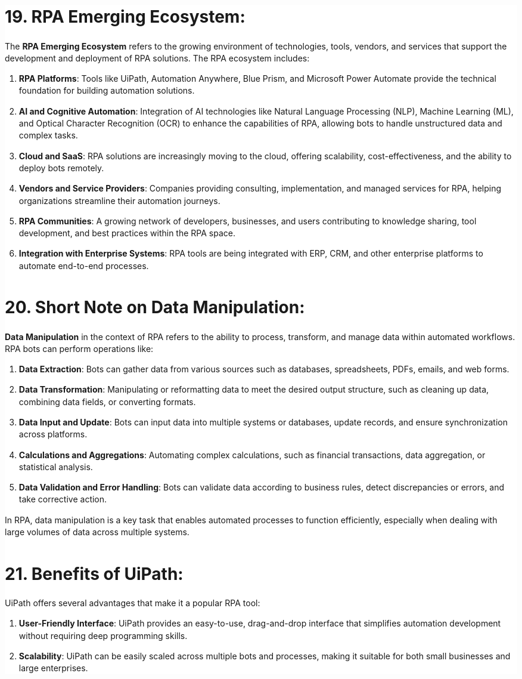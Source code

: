 # 19. **RPA Emerging Ecosystem:**
The **RPA Emerging Ecosystem** refers to the growing environment of technologies, tools, vendors, and services that support the development and deployment of RPA solutions. The RPA ecosystem includes:

1. **RPA Platforms**: Tools like UiPath, Automation Anywhere, Blue Prism, and Microsoft Power Automate provide the technical foundation for building automation solutions.

2. **AI and Cognitive Automation**: Integration of AI technologies like Natural Language Processing (NLP), Machine Learning (ML), and Optical Character Recognition (OCR) to enhance the capabilities of RPA, allowing bots to handle unstructured data and complex tasks.

3. **Cloud and SaaS**: RPA solutions are increasingly moving to the cloud, offering scalability, cost-effectiveness, and the ability to deploy bots remotely.

4. **Vendors and Service Providers**: Companies providing consulting, implementation, and managed services for RPA, helping organizations streamline their automation journeys.

5. **RPA Communities**: A growing network of developers, businesses, and users contributing to knowledge sharing, tool development, and best practices within the RPA space.

6. **Integration with Enterprise Systems**: RPA tools are being integrated with ERP, CRM, and other enterprise platforms to automate end-to-end processes.

# 20. **Short Note on Data Manipulation:**
**Data Manipulation** in the context of RPA refers to the ability to process, transform, and manage data within automated workflows. RPA bots can perform operations like:

1. **Data Extraction**: Bots can gather data from various sources such as databases, spreadsheets, PDFs, emails, and web forms.
   
2. **Data Transformation**: Manipulating or reformatting data to meet the desired output structure, such as cleaning up data, combining data fields, or converting formats.

3. **Data Input and Update**: Bots can input data into multiple systems or databases, update records, and ensure synchronization across platforms.

4. **Calculations and Aggregations**: Automating complex calculations, such as financial transactions, data aggregation, or statistical analysis.

5. **Data Validation and Error Handling**: Bots can validate data according to business rules, detect discrepancies or errors, and take corrective action.

In RPA, data manipulation is a key task that enables automated processes to function efficiently, especially when dealing with large volumes of data across multiple systems.
# 21. **Benefits of UiPath:**
UiPath offers several advantages that make it a popular RPA tool:

1. **User-Friendly Interface**: UiPath provides an easy-to-use, drag-and-drop interface that simplifies automation development without requiring deep programming skills.

2. **Scalability**: UiPath can be easily scaled across multiple bots and processes, making it suitable for both small businesses and large enterprises.
